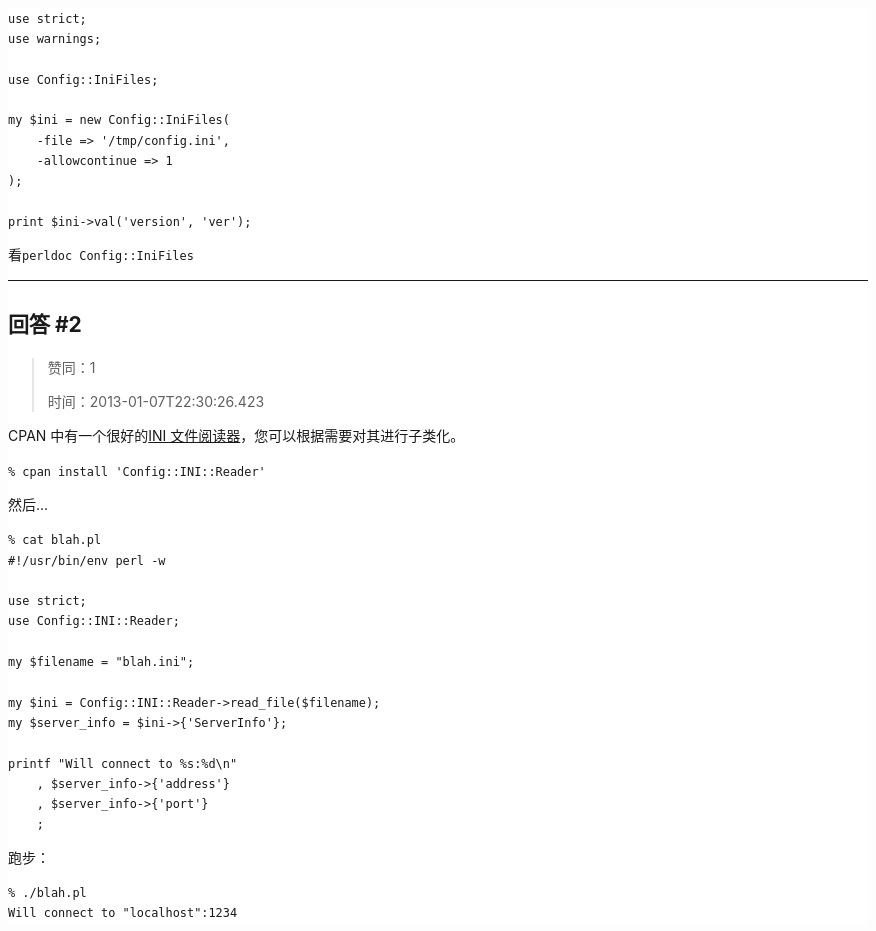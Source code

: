```
use strict;
use warnings;

use Config::IniFiles;

my $ini = new Config::IniFiles(
    -file => '/tmp/config.ini',
    -allowcontinue => 1
);

print $ini->val('version', 'ver'); 
```

看`perldoc Config::IniFiles`

* * *

## 回答 #2

> 赞同：1
> 
> 时间：2013-01-07T22:30:26.423

CPAN 中有一个很好的[INI 文件阅读器](http://search.cpan.org/~rjbs/Config-INI-0.018/lib/Config/INI/Reader.pm)，您可以根据需要对其进行子类化。

```
% cpan install 'Config::INI::Reader' 
```

然后...

```
% cat blah.pl 
#!/usr/bin/env perl -w

use strict;
use Config::INI::Reader;

my $filename = "blah.ini";

my $ini = Config::INI::Reader->read_file($filename);
my $server_info = $ini->{'ServerInfo'};

printf "Will connect to %s:%d\n"
    , $server_info->{'address'}
    , $server_info->{'port'}
    ; 
```

跑步：

```
% ./blah.pl 
Will connect to "localhost":1234 
```
